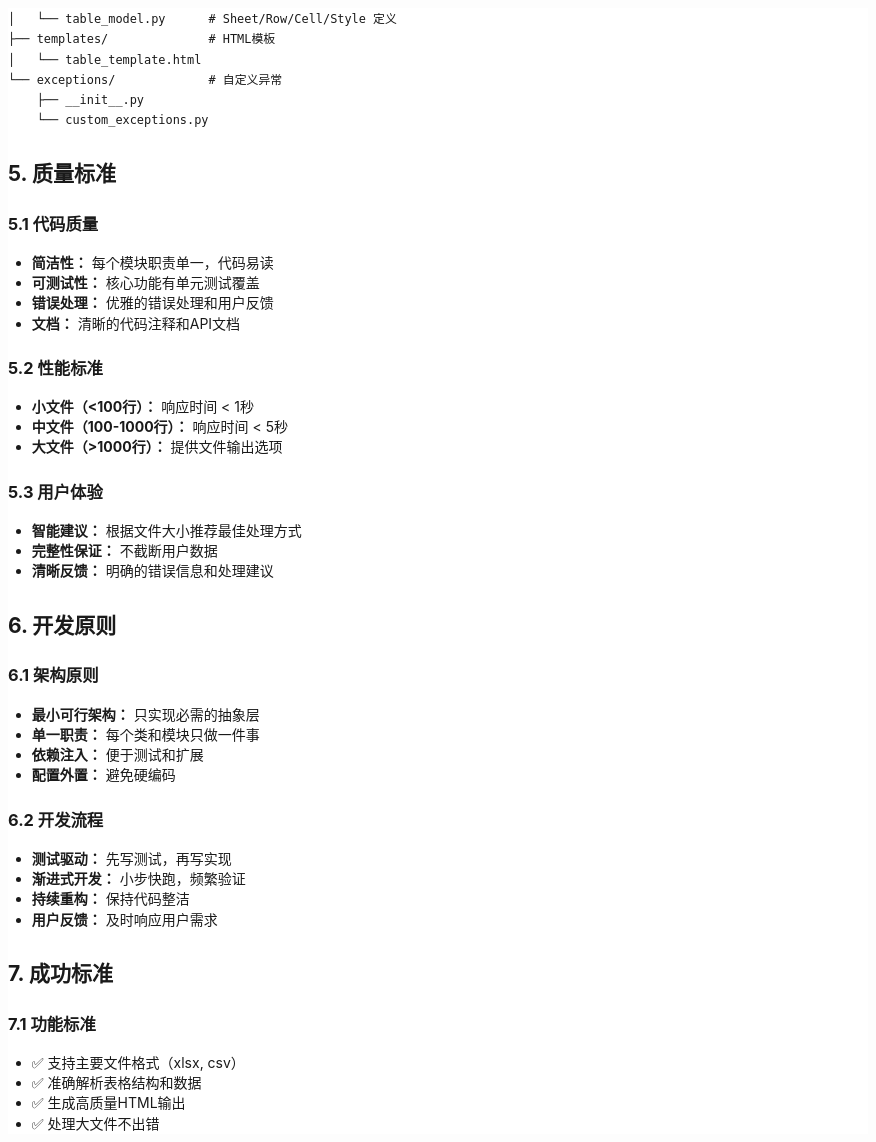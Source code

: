 ```
│   └── table_model.py      # Sheet/Row/Cell/Style 定义
├── templates/              # HTML模板
│   └── table_template.html
└── exceptions/             # 自定义异常
    ├── __init__.py
    └── custom_exceptions.py
```

## 5. 质量标准

### 5.1 代码质量
- **简洁性：** 每个模块职责单一，代码易读
- **可测试性：** 核心功能有单元测试覆盖
- **错误处理：** 优雅的错误处理和用户反馈
- **文档：** 清晰的代码注释和API文档

### 5.2 性能标准
- **小文件（<100行）：** 响应时间 < 1秒
- **中文件（100-1000行）：** 响应时间 < 5秒
- **大文件（>1000行）：** 提供文件输出选项

### 5.3 用户体验
- **智能建议：** 根据文件大小推荐最佳处理方式
- **完整性保证：** 不截断用户数据
- **清晰反馈：** 明确的错误信息和处理建议

## 6. 开发原则

### 6.1 架构原则
- **最小可行架构：** 只实现必需的抽象层
- **单一职责：** 每个类和模块只做一件事
- **依赖注入：** 便于测试和扩展
- **配置外置：** 避免硬编码

### 6.2 开发流程
- **测试驱动：** 先写测试，再写实现
- **渐进式开发：** 小步快跑，频繁验证
- **持续重构：** 保持代码整洁
- **用户反馈：** 及时响应用户需求

## 7. 成功标准

### 7.1 功能标准
- ✅ 支持主要文件格式（xlsx, csv）
- ✅ 准确解析表格结构和数据
- ✅ 生成高质量HTML输出
- ✅ 处理大文件不出错
